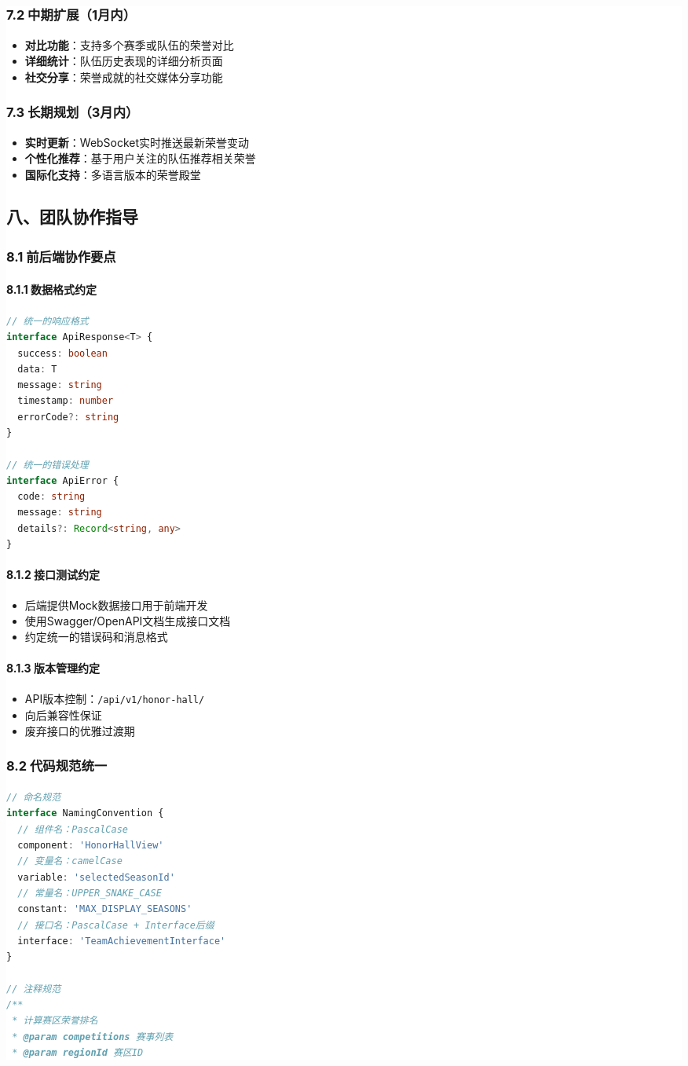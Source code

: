 ### 7.2 中期扩展（1月内）
- **对比功能**：支持多个赛季或队伍的荣誉对比
- **详细统计**：队伍历史表现的详细分析页面
- **社交分享**：荣誉成就的社交媒体分享功能

### 7.3 长期规划（3月内）
- **实时更新**：WebSocket实时推送最新荣誉变动
- **个性化推荐**：基于用户关注的队伍推荐相关荣誉
- **国际化支持**：多语言版本的荣誉殿堂

## 八、团队协作指导

### 8.1 前后端协作要点

#### 8.1.1 数据格式约定
```typescript
// 统一的响应格式
interface ApiResponse<T> {
  success: boolean
  data: T
  message: string
  timestamp: number
  errorCode?: string
}

// 统一的错误处理
interface ApiError {
  code: string
  message: string
  details?: Record<string, any>
}
```

#### 8.1.2 接口测试约定
- 后端提供Mock数据接口用于前端开发
- 使用Swagger/OpenAPI文档生成接口文档
- 约定统一的错误码和消息格式

#### 8.1.3 版本管理约定
- API版本控制：`/api/v1/honor-hall/`
- 向后兼容性保证
- 废弃接口的优雅过渡期

### 8.2 代码规范统一
```typescript
// 命名规范
interface NamingConvention {
  // 组件名：PascalCase
  component: 'HonorHallView'
  // 变量名：camelCase
  variable: 'selectedSeasonId'
  // 常量名：UPPER_SNAKE_CASE
  constant: 'MAX_DISPLAY_SEASONS'
  // 接口名：PascalCase + Interface后缀
  interface: 'TeamAchievementInterface'
}

// 注释规范
/**
 * 计算赛区荣誉排名
 * @param competitions 赛事列表
 * @param regionId 赛区ID
```